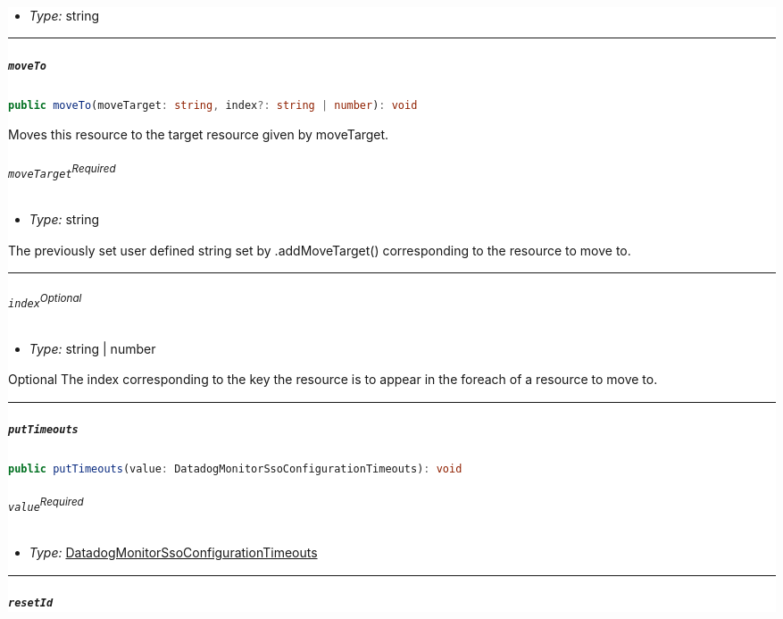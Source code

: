 - *Type:* string

---

##### `moveTo` <a name="moveTo" id="@cdktf/provider-azurerm.datadogMonitorSsoConfiguration.DatadogMonitorSsoConfiguration.moveTo"></a>

```typescript
public moveTo(moveTarget: string, index?: string | number): void
```

Moves this resource to the target resource given by moveTarget.

###### `moveTarget`<sup>Required</sup> <a name="moveTarget" id="@cdktf/provider-azurerm.datadogMonitorSsoConfiguration.DatadogMonitorSsoConfiguration.moveTo.parameter.moveTarget"></a>

- *Type:* string

The previously set user defined string set by .addMoveTarget() corresponding to the resource to move to.

---

###### `index`<sup>Optional</sup> <a name="index" id="@cdktf/provider-azurerm.datadogMonitorSsoConfiguration.DatadogMonitorSsoConfiguration.moveTo.parameter.index"></a>

- *Type:* string | number

Optional The index corresponding to the key the resource is to appear in the foreach of a resource to move to.

---

##### `putTimeouts` <a name="putTimeouts" id="@cdktf/provider-azurerm.datadogMonitorSsoConfiguration.DatadogMonitorSsoConfiguration.putTimeouts"></a>

```typescript
public putTimeouts(value: DatadogMonitorSsoConfigurationTimeouts): void
```

###### `value`<sup>Required</sup> <a name="value" id="@cdktf/provider-azurerm.datadogMonitorSsoConfiguration.DatadogMonitorSsoConfiguration.putTimeouts.parameter.value"></a>

- *Type:* <a href="#@cdktf/provider-azurerm.datadogMonitorSsoConfiguration.DatadogMonitorSsoConfigurationTimeouts">DatadogMonitorSsoConfigurationTimeouts</a>

---

##### `resetId` <a name="resetId" id="@cdktf/provider-azurerm.datadogMonitorSsoConfiguration.DatadogMonitorSsoConfiguration.resetId"></a>
